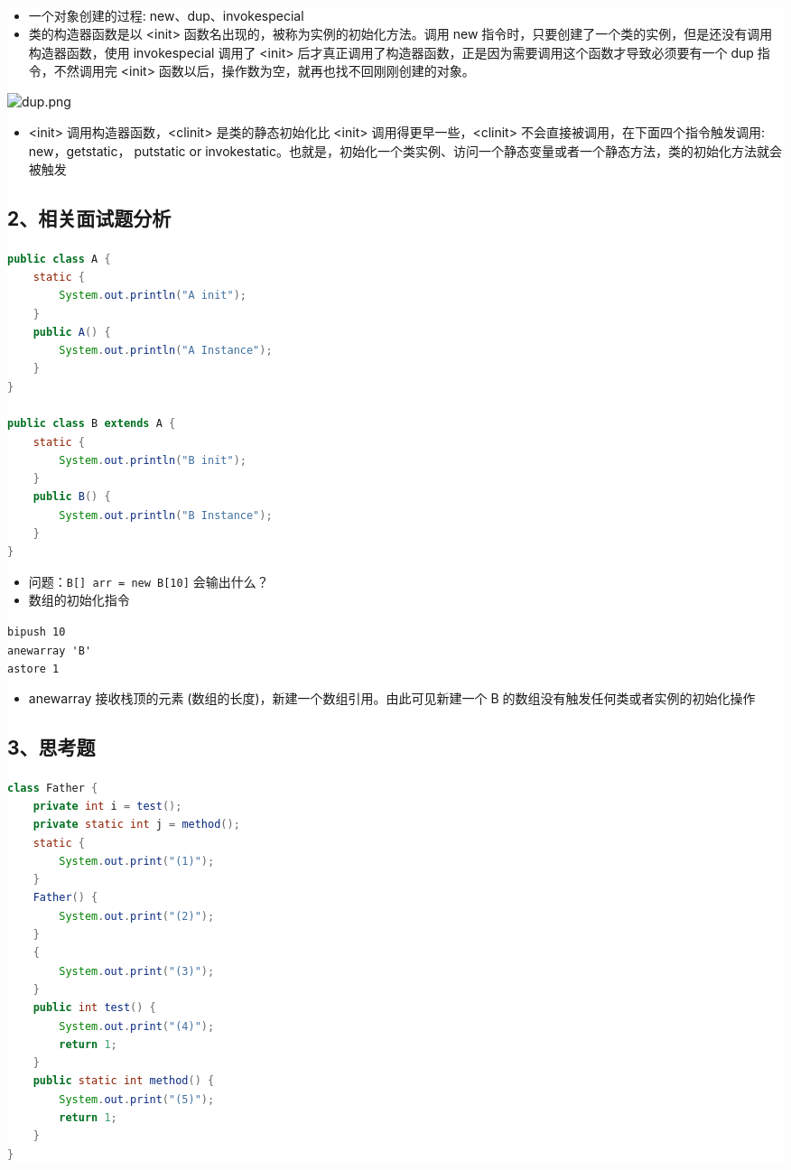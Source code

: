 * 一个对象创建的过程: new、dup、invokespecial
* 类的构造器函数是以 \<init> 函数名出现的，被称为实例的初始化方法。调用 new 指令时，只要创建了一个类的实例，但是还没有调用构造器函数，使用 invokespecial 调用了 \<init> 后才真正调用了构造器函数，正是因为需要调用这个函数才导致必须要有一个 dup 指令，不然调用完 \<init> 函数以后，操作数为空，就再也找不回刚刚创建的对象。

![dup.png](https://user-gold-cdn.xitu.io/2020/7/24/17380c190d037aa5?w=761&h=568&f=png&s=125188)

* \<init> 调用构造器函数，\<clinit> 是类的静态初始化比 \<init> 调用得更早一些，\<clinit> 不会直接被调用，在下面四个指令触发调用: new，getstatic， putstatic or invokestatic。也就是，初始化一个类实例、访问一个静态变量或者一个静态方法，类的初始化方法就会被触发

## 2、相关面试题分析

```java
public class A {
    static {
        System.out.println("A init");
    }
    public A() {
        System.out.println("A Instance");
    }
}

public class B extends A {
    static {
        System.out.println("B init");
    }
    public B() {
        System.out.println("B Instance");
    }
}
```

* 问题：`B[] arr = new B[10]` 会输出什么？
* 数组的初始化指令

```
bipush 10
anewarray 'B'
astore 1
```

* anewarray 接收栈顶的元素 (数组的长度)，新建一个数组引用。由此可见新建一个 B 的数组没有触发任何类或者实例的初始化操作

## 3、思考题

```java
class Father {
    private int i = test();
    private static int j = method();
    static {
        System.out.print("(1)");
    }
    Father() {
        System.out.print("(2)");
    }
    {
        System.out.print("(3)");
    }
    public int test() {
        System.out.print("(4)");
        return 1;
    }
    public static int method() {
        System.out.print("(5)");
        return 1;
    }
}
```